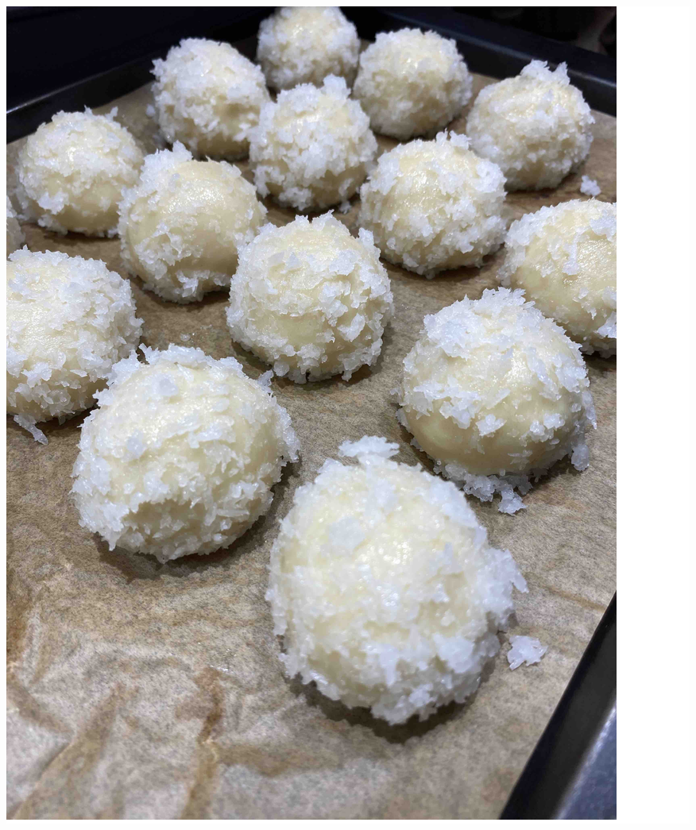 <img class="post_image post_image_right" src="/images/panes/coco/coco_2.jpeg" alt="{{page.title}}">
